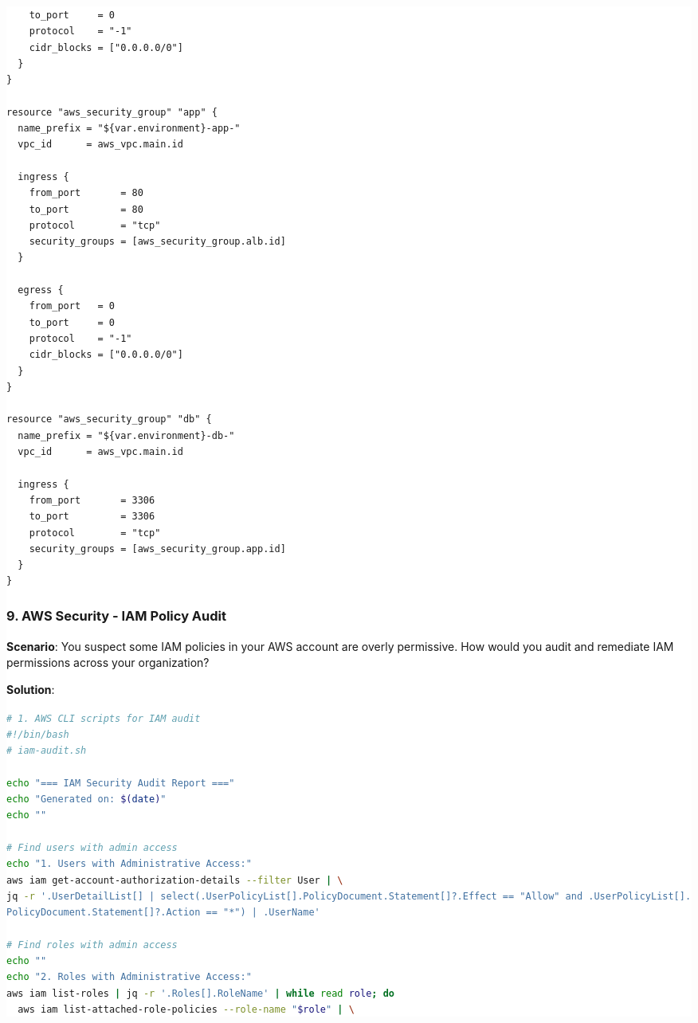 ```hcl
    to_port     = 0
    protocol    = "-1"
    cidr_blocks = ["0.0.0.0/0"]
  }
}

resource "aws_security_group" "app" {
  name_prefix = "${var.environment}-app-"
  vpc_id      = aws_vpc.main.id
  
  ingress {
    from_port       = 80
    to_port         = 80
    protocol        = "tcp"
    security_groups = [aws_security_group.alb.id]
  }
  
  egress {
    from_port   = 0
    to_port     = 0
    protocol    = "-1"
    cidr_blocks = ["0.0.0.0/0"]
  }
}

resource "aws_security_group" "db" {
  name_prefix = "${var.environment}-db-"
  vpc_id      = aws_vpc.main.id
  
  ingress {
    from_port       = 3306
    to_port         = 3306
    protocol        = "tcp"
    security_groups = [aws_security_group.app.id]
  }
}
```

### 9. AWS Security - IAM Policy Audit

**Scenario**: You suspect some IAM policies in your AWS account are overly permissive. How would you audit and remediate IAM permissions across your organization?

**Solution**:
```bash
# 1. AWS CLI scripts for IAM audit
#!/bin/bash
# iam-audit.sh

echo "=== IAM Security Audit Report ==="
echo "Generated on: $(date)"
echo ""

# Find users with admin access
echo "1. Users with Administrative Access:"
aws iam get-account-authorization-details --filter User | \
jq -r '.UserDetailList[] | select(.UserPolicyList[].PolicyDocument.Statement[]?.Effect == "Allow" and .UserPolicyList[].PolicyDocument.Statement[]?.Action == "*") | .UserName'

# Find roles with admin access
echo ""
echo "2. Roles with Administrative Access:"
aws iam list-roles | jq -r '.Roles[].RoleName' | while read role; do
  aws iam list-attached-role-policies --role-name "$role" | \
```